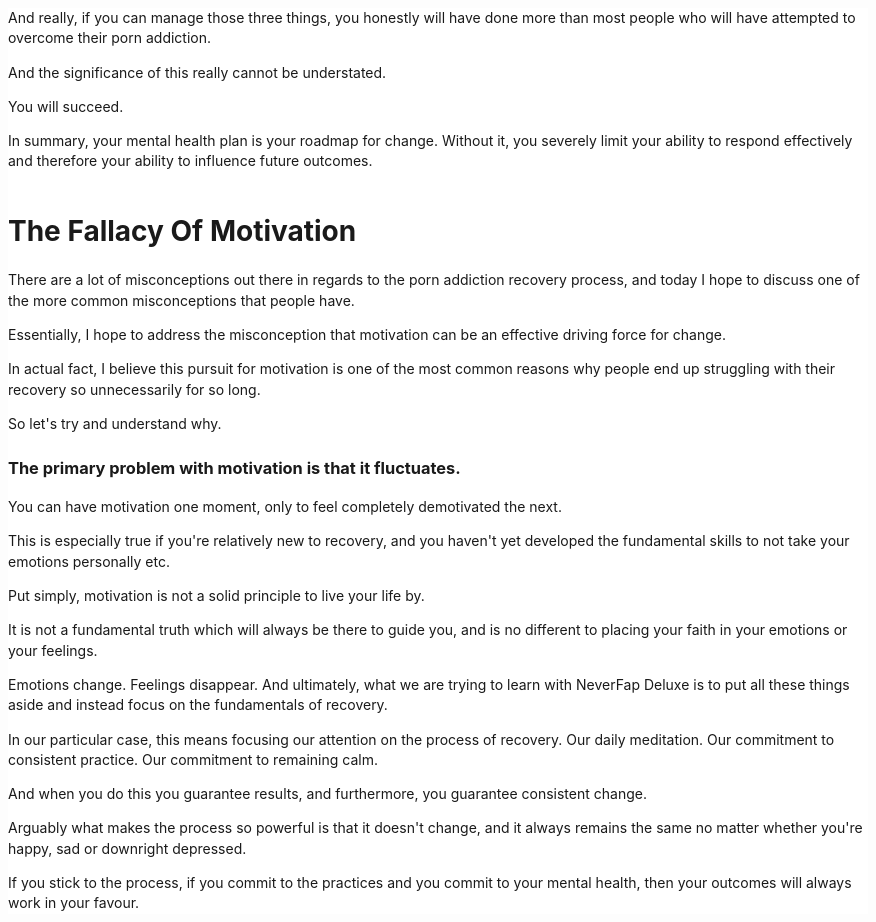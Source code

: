 
And really, if you can manage those three things, you honestly will have done more than most people who will have attempted to overcome their porn addiction.

And the significance of this really cannot be understated.

You will succeed.

In summary, your mental health plan is your roadmap for change. Without it, you severely limit your ability to respond effectively and therefore your ability to influence future outcomes.




# The Fallacy Of Motivation




There are a lot of misconceptions out there in regards to the porn addiction recovery process, and today I hope to discuss one of the more common misconceptions that people have.

Essentially, I hope to address the misconception that motivation can be an effective driving force for change.

In actual fact, I believe this pursuit for motivation is one of the most common reasons why people end up struggling with their recovery so unnecessarily for so long.

So let's try and understand why.





### The primary problem with motivation is that it fluctuates.




You can have motivation one moment, only to feel completely demotivated the next.

This is especially true if you're relatively new to recovery, and you haven't yet developed the fundamental skills to not take your emotions personally etc.

Put simply, motivation is not a solid principle to live your life by.

It is not a fundamental truth which will always be there to guide you, and is no different to placing your faith in your emotions or your feelings.

Emotions change. Feelings disappear. And ultimately, what we are trying to learn with NeverFap Deluxe is to put all these things aside and instead focus on the fundamentals of recovery.

In our particular case, this means focusing our attention on the process of recovery. Our daily meditation. Our commitment to consistent practice. Our commitment to remaining calm.

And when you do this you guarantee results, and furthermore, you guarantee consistent change.

Arguably what makes the process so powerful is that it doesn't change, and it always remains the same no matter whether you're happy, sad or downright depressed.

If you stick to the process, if you commit to the practices and you commit to your mental health, then your outcomes will always work in your favour.
